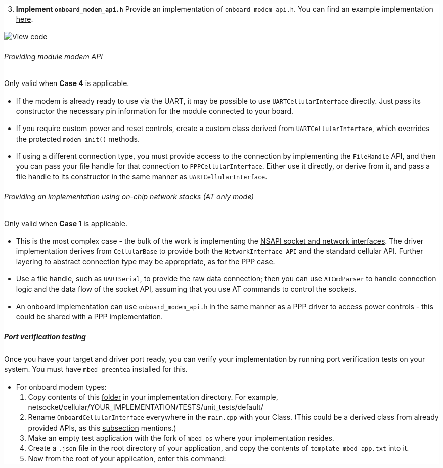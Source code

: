 3. **Implement `onboard_modem_api.h`** Provide an implementation of `onboard_modem_api.h`. You can find an example implementation [here](https://github.com/ARMmbed/mbed-os/blob/master/targets/TARGET_NXP/TARGET_LPC176X/TARGET_UBLOX_C027/onboard_modem_api.c).

[![View code](https://www.mbed.com/embed/?type=library)](https://docs.mbed.com/docs/mbed-os-api/en/mbed-os-5.5/api/onboard_modem_api.html)

###### Providing module modem API

Only valid when **Case 4** is applicable.

* If the modem is already ready to use via the UART, it may be possible to use `UARTCellularInterface` directly. Just pass its constructor the necessary pin information for the module connected to your board.

* If you require custom power and reset controls, create a custom class derived from `UARTCellularInterface`, which overrides the protected `modem_init()` methods.

* If using a different connection type, you must provide access to the connection by implementing the `FileHandle` API, and then you can pass your file handle for that connection to `PPPCellularInterface`. Either use it directly, or derive from it, and pass a file handle to its constructor in the same manner as `UARTCellularInterface`.

###### Providing an implementation using on-chip network stacks (AT only mode)

Only valid when **Case 1** is applicable.

* This is the most complex case - the bulk of the work is implementing the [NSAPI socket and network interfaces](network_sockets.md). The driver implementation derives from `CellularBase` to provide both the `NetworkInterface API` and the standard cellular API. Further layering to abstract connection type may be appropriate, as for the PPP case.

* Use a file handle, such as `UARTSerial`, to provide the raw data connection; then you can use `ATCmdParser` to handle connection logic and the data flow of the socket API, assuming that you use AT commands to control the sockets.

* An onboard implementation can use `onboard_modem_api.h` in the same manner as a PPP driver to access power controls - this could be shared with a PPP implementation.

##### Port verification testing

Once you have your target and driver port ready, you can verify your implementation by running port verification tests on your system. You must have `mbed-greentea` installed for this.

*	For onboard modem types:
	1. Copy contents of this [folder](mbed-os/features/netsocket/cellular/generic_modem_driver/TESTS/unit_tests/default/gmd_ut_config_header.h) in your implementation directory. For example, netsocket/cellular/YOUR_IMPLEMENTATION/TESTS/unit_tests/default/
 	1.  Rename `OnboardCellularInterface` everywhere in the `main.cpp` with your Class. (This could be a derived class from already provided APIs, as this [subsection](#providing-module-modem-api) mentions.)
 	1.  Make an empty test application with the fork of `mbed-os` where your implementation resides.
 	1.  Create a `.json` file in the root directory of your application, and copy the contents of `template_mbed_app.txt` into it.
 	1.  Now from the root of your application, enter this command:
